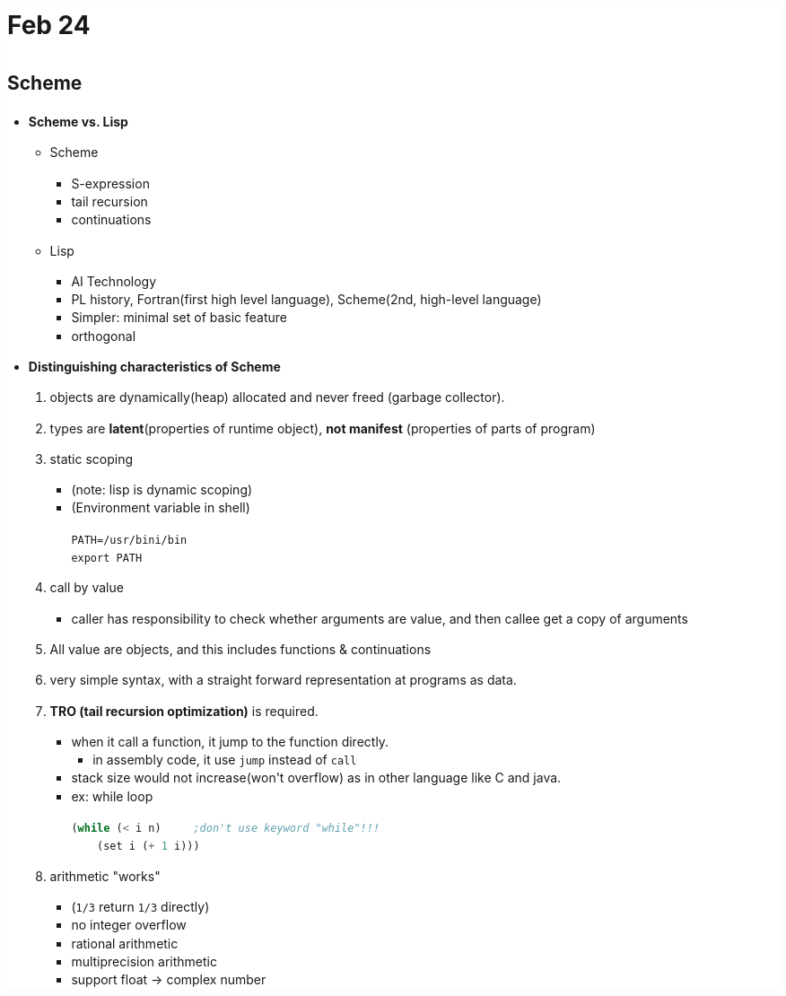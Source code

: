 # Feb 24

## Scheme

* **Scheme vs. Lisp**
    * Scheme
        * S-expression
        * tail recursion
        * continuations

    * Lisp
        * AI Technology
        * PL history, Fortran(first high level language), Scheme(2nd, high-level language)
        * Simpler: minimal set of basic feature
        * orthogonal
    
* **Distinguishing characteristics of Scheme**
    1. objects are dynamically(heap) allocated and never freed (garbage collector).

    2. types are **latent**(properties of runtime object), **not manifest** (properties of parts of program)

    3. static scoping
        * (note: lisp is dynamic scoping)
        *  (Environment variable in shell) 
            ```shell
            PATH=/usr/bini/bin
            export PATH
            ```

    4. call by value
        *  caller has responsibility to check whether arguments are value, and then callee get a copy of arguments 

    5. All value are objects, and this includes functions & continuations

    6. very simple syntax, with a straight forward representation at programs as data.

    7. **TRO (tail recursion optimization)** is required.
        * when it call a function, it jump to the function directly.
            * in assembly code, it use ```jump``` instead of ```call```
        * stack size would not increase(won't overflow) as in other language like C and java.
        * ex: while loop
            ```scheme
            (while (< i n)     ;don't use keyword "while"!!!
                (set i (+ 1 i))) 
            ```
    
    8. arithmetic "works"
        * (```1/3``` return ```1/3``` directly)
        * no integer overflow
        * rational arithmetic
        * multiprecision arithmetic
        * support float -> complex number
    